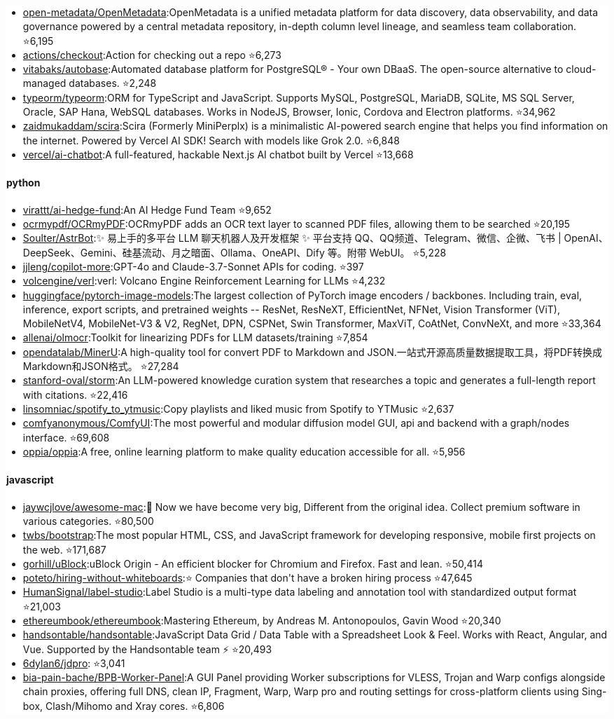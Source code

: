 * [open-metadata/OpenMetadata](https://github.com/open-metadata/OpenMetadata):OpenMetadata is a unified metadata platform for data discovery, data observability, and data governance powered by a central metadata repository, in-depth column level lineage, and seamless team collaboration. ⭐6,195
* [actions/checkout](https://github.com/actions/checkout):Action for checking out a repo ⭐6,273
* [vitabaks/autobase](https://github.com/vitabaks/autobase):Automated database platform for PostgreSQL® - Your own DBaaS. The open-source alternative to cloud-managed databases. ⭐2,248
* [typeorm/typeorm](https://github.com/typeorm/typeorm):ORM for TypeScript and JavaScript. Supports MySQL, PostgreSQL, MariaDB, SQLite, MS SQL Server, Oracle, SAP Hana, WebSQL databases. Works in NodeJS, Browser, Ionic, Cordova and Electron platforms. ⭐34,962
* [zaidmukaddam/scira](https://github.com/zaidmukaddam/scira):Scira (Formerly MiniPerplx) is a minimalistic AI-powered search engine that helps you find information on the internet. Powered by Vercel AI SDK! Search with models like Grok 2.0. ⭐6,848
* [vercel/ai-chatbot](https://github.com/vercel/ai-chatbot):A full-featured, hackable Next.js AI chatbot built by Vercel ⭐13,668

#### python
* [virattt/ai-hedge-fund](https://github.com/virattt/ai-hedge-fund):An AI Hedge Fund Team ⭐9,652
* [ocrmypdf/OCRmyPDF](https://github.com/ocrmypdf/OCRmyPDF):OCRmyPDF adds an OCR text layer to scanned PDF files, allowing them to be searched ⭐20,195
* [Soulter/AstrBot](https://github.com/Soulter/AstrBot):✨ 易上手的多平台 LLM 聊天机器人及开发框架 ✨ 平台支持 QQ、QQ频道、Telegram、微信、企微、飞书 | OpenAI、DeepSeek、Gemini、硅基流动、月之暗面、Ollama、OneAPI、Dify 等。附带 WebUI。 ⭐5,228
* [jjleng/copilot-more](https://github.com/jjleng/copilot-more):GPT-4o and Claude-3.7-Sonnet APIs for coding. ⭐397
* [volcengine/verl](https://github.com/volcengine/verl):verl: Volcano Engine Reinforcement Learning for LLMs ⭐4,232
* [huggingface/pytorch-image-models](https://github.com/huggingface/pytorch-image-models):The largest collection of PyTorch image encoders / backbones. Including train, eval, inference, export scripts, and pretrained weights -- ResNet, ResNeXT, EfficientNet, NFNet, Vision Transformer (ViT), MobileNetV4, MobileNet-V3 & V2, RegNet, DPN, CSPNet, Swin Transformer, MaxViT, CoAtNet, ConvNeXt, and more ⭐33,364
* [allenai/olmocr](https://github.com/allenai/olmocr):Toolkit for linearizing PDFs for LLM datasets/training ⭐7,854
* [opendatalab/MinerU](https://github.com/opendatalab/MinerU):A high-quality tool for convert PDF to Markdown and JSON.一站式开源高质量数据提取工具，将PDF转换成Markdown和JSON格式。 ⭐27,284
* [stanford-oval/storm](https://github.com/stanford-oval/storm):An LLM-powered knowledge curation system that researches a topic and generates a full-length report with citations. ⭐22,416
* [linsomniac/spotify_to_ytmusic](https://github.com/linsomniac/spotify_to_ytmusic):Copy playlists and liked music from Spotify to YTMusic ⭐2,637
* [comfyanonymous/ComfyUI](https://github.com/comfyanonymous/ComfyUI):The most powerful and modular diffusion model GUI, api and backend with a graph/nodes interface. ⭐69,608
* [oppia/oppia](https://github.com/oppia/oppia):A free, online learning platform to make quality education accessible for all. ⭐5,956

#### javascript
* [jaywcjlove/awesome-mac](https://github.com/jaywcjlove/awesome-mac): Now we have become very big, Different from the original idea. Collect premium software in various categories. ⭐80,500
* [twbs/bootstrap](https://github.com/twbs/bootstrap):The most popular HTML, CSS, and JavaScript framework for developing responsive, mobile first projects on the web. ⭐171,687
* [gorhill/uBlock](https://github.com/gorhill/uBlock):uBlock Origin - An efficient blocker for Chromium and Firefox. Fast and lean. ⭐50,414
* [poteto/hiring-without-whiteboards](https://github.com/poteto/hiring-without-whiteboards):⭐️ Companies that don't have a broken hiring process ⭐47,645
* [HumanSignal/label-studio](https://github.com/HumanSignal/label-studio):Label Studio is a multi-type data labeling and annotation tool with standardized output format ⭐21,003
* [ethereumbook/ethereumbook](https://github.com/ethereumbook/ethereumbook):Mastering Ethereum, by Andreas M. Antonopoulos, Gavin Wood ⭐20,340
* [handsontable/handsontable](https://github.com/handsontable/handsontable):JavaScript Data Grid / Data Table with a Spreadsheet Look & Feel. Works with React, Angular, and Vue. Supported by the Handsontable team ⚡ ⭐20,493
* [6dylan6/jdpro](https://github.com/6dylan6/jdpro): ⭐3,041
* [bia-pain-bache/BPB-Worker-Panel](https://github.com/bia-pain-bache/BPB-Worker-Panel):A GUI Panel providing Worker subscriptions for VLESS, Trojan and Warp configs alongside chain proxies, offering full DNS, clean IP, Fragment, Warp, Warp pro and routing settings for cross-platform clients using Sing-box, Clash/Mihomo and Xray cores. ⭐6,806